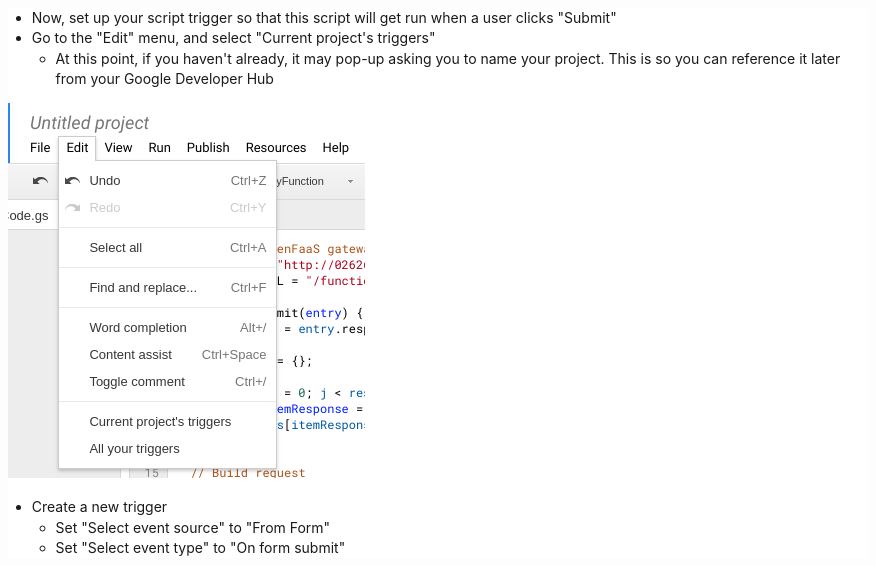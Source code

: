 * Now, set up your script trigger so that this script will get run when a user clicks "Submit"
* Go to the "Edit" menu, and select "Current project's triggers"
  * At this point, if you haven't already, it may pop-up asking you to name your project. This is so you can reference it later from your Google Developer Hub

![Script Edit Menu](/images/google-form-response/script-edit-menu.png)

* Create a new trigger
  * Set "Select event source" to "From Form"
  * Set "Select event type" to "On form submit"
